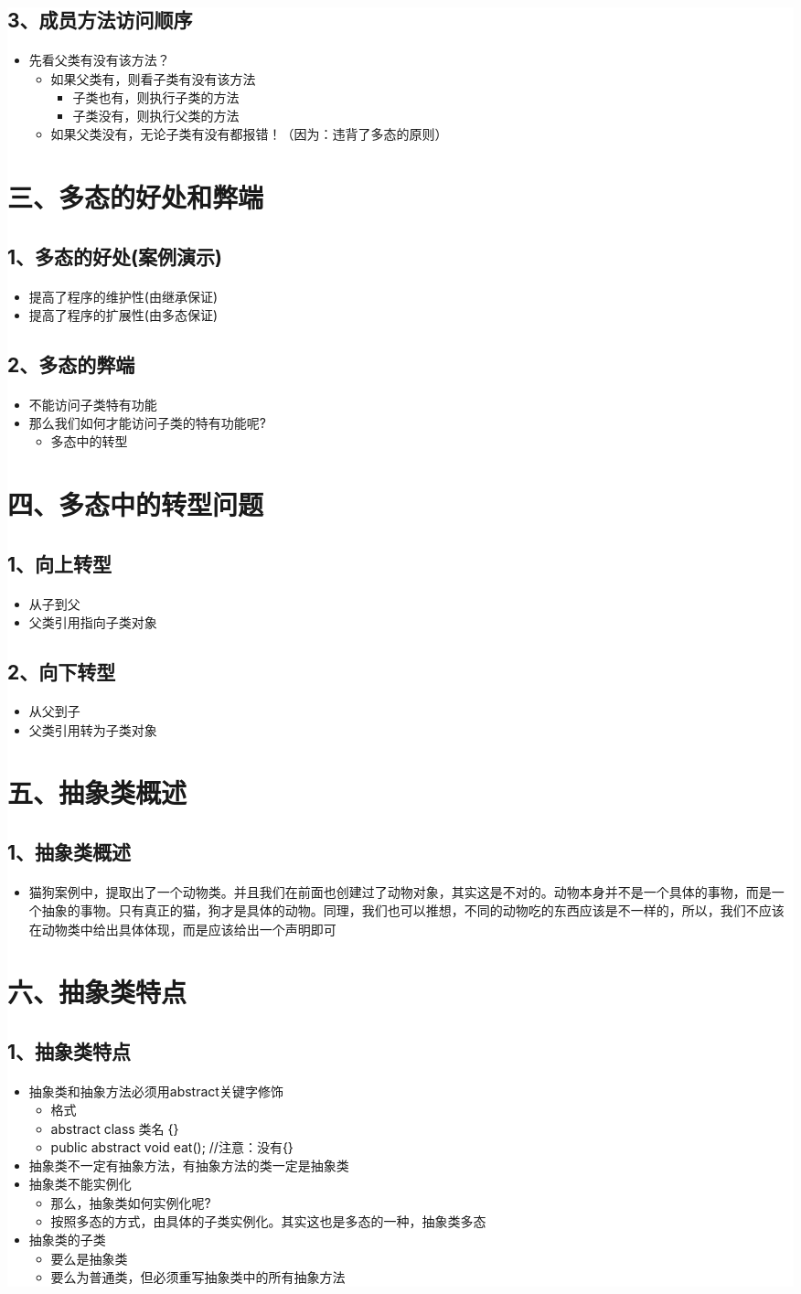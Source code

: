 ## 3、成员方法访问顺序

- 先看父类有没有该方法？
  - 如果父类有，则看子类有没有该方法
    - 子类也有，则执行子类的方法
    - 子类没有，则执行父类的方法
  - 如果父类没有，无论子类有没有都报错！（因为：违背了多态的原则）


# 三、多态的好处和弊端

## 1、多态的好处(案例演示)

- 提高了程序的维护性(由继承保证)
- 提高了程序的扩展性(由多态保证)

## 2、多态的弊端

- 不能访问子类特有功能
- 那么我们如何才能访问子类的特有功能呢?
  - 多态中的转型


# 四、多态中的转型问题

## 1、向上转型

- 从子到父
- 父类引用指向子类对象


## 2、向下转型

- 从父到子
- 父类引用转为子类对象

# 五、抽象类概述

## 1、抽象类概述
- 猫狗案例中，提取出了一个动物类。并且我们在前面也创建过了动物对象，其实这是不对的。动物本身并不是一个具体的事物，而是一个抽象的事物。只有真正的猫，狗才是具体的动物。同理，我们也可以推想，不同的动物吃的东西应该是不一样的，所以，我们不应该在动物类中给出具体体现，而是应该给出一个声明即可

# 六、抽象类特点

## 1、抽象类特点
- 抽象类和抽象方法必须用abstract关键字修饰
   - 格式
   - abstract class 类名 {}
   - public abstract void eat();    //注意：没有{}
- 抽象类不一定有抽象方法，有抽象方法的类一定是抽象类
- 抽象类不能实例化
   - 那么，抽象类如何实例化呢?
   - 按照多态的方式，由具体的子类实例化。其实这也是多态的一种，抽象类多态
- 抽象类的子类
   - 要么是抽象类
   - 要么为普通类，但必须重写抽象类中的所有抽象方法
